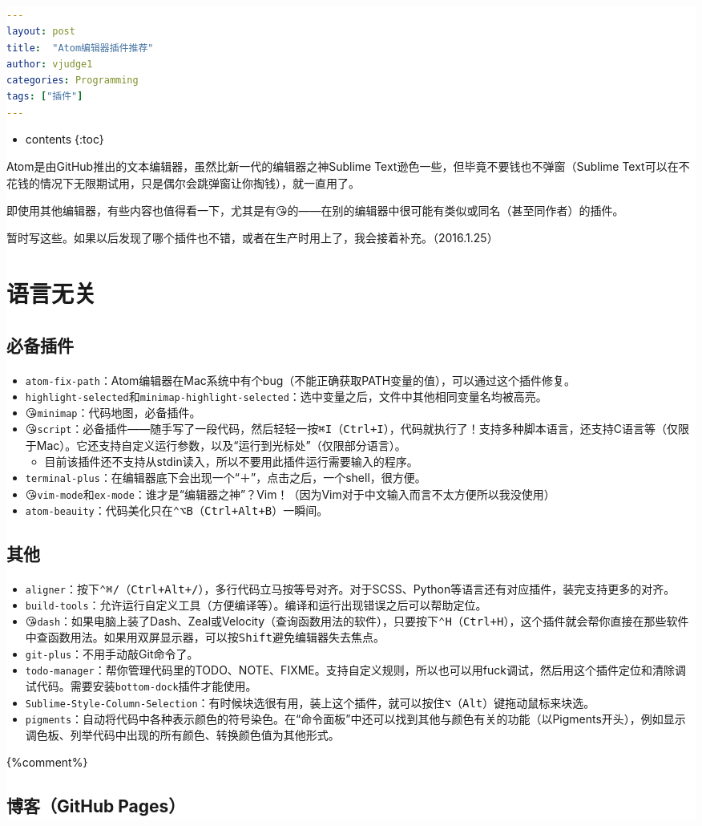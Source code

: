 ```yaml
---
layout: post
title:  "Atom编辑器插件推荐"
author: vjudge1
categories: Programming
tags: ["插件"]
---
```

* contents
{:toc}

Atom是由GitHub推出的文本编辑器，虽然比新一代的编辑器之神Sublime Text逊色一些，但毕竟不要钱也不弹窗（Sublime Text可以在不花钱的情况下无限期试用，只是偶尔会跳弹窗让你掏钱），就一直用了。

即使用其他编辑器，有些内容也值得看一下，尤其是有:kissing_heart:的——在别的编辑器中很可能有类似或同名（甚至同作者）的插件。

暂时写这些。如果以后发现了哪个插件也不错，或者在生产时用上了，我会接着补充。（2016.1.25）




# 语言无关

## 必备插件

* `atom-fix-path`：Atom编辑器在Mac系统中有个bug（不能正确获取PATH变量的值），可以通过这个插件修复。
* `highlight-selected`和`minimap-highlight-selected`：选中变量之后，文件中其他相同变量名均被高亮。
* :kissing_heart:`minimap`：代码地图，必备插件。
* :kissing_heart:`script`：必备插件——随手写了一段代码，然后轻轻一按<kbd>⌘I</kbd>（<kbd>Ctrl+I</kbd>），代码就执行了！支持多种脚本语言，还支持C语言等（仅限于Mac）。它还支持自定义运行参数，以及“运行到光标处”（仅限部分语言）。
    * 目前该插件还不支持从stdin读入，所以不要用此插件运行需要输入的程序。
* `terminal-plus`：在编辑器底下会出现一个“＋”，点击之后，一个shell，很方便。
* :kissing_heart:`vim-mode`和`ex-mode`：谁才是“编辑器之神”？Vim！（因为Vim对于中文输入而言不太方便所以我没使用）
* `atom-beauity`：代码美化只在<kbd>⌃⌥B</kbd>（<kbd>Ctrl+Alt+B</kbd>）一瞬间。

## 其他

* `aligner`：按下<kbd>⌃⌘/</kbd>（<kbd>Ctrl+Alt+/</kbd>），多行代码立马按等号对齐。对于SCSS、Python等语言还有对应插件，装完支持更多的对齐。
* `build-tools`：允许运行自定义工具（方便编译等）。编译和运行出现错误之后可以帮助定位。
* :kissing_heart:`dash`：如果电脑上装了Dash、Zeal或Velocity（查询函数用法的软件），只要按下<kbd>⌃H</kbd>（<kbd>Ctrl+H</kbd>），这个插件就会帮你直接在那些软件中查函数用法。如果用双屏显示器，可以按<kbd>Shift</kbd>避免编辑器失去焦点。
* `git-plus`：不用手动敲Git命令了。
* `todo-manager`：帮你管理代码里的TODO、NOTE、FIXME。支持自定义规则，所以也可以用fuck调试，然后用这个插件定位和清除调试代码。需要安装`bottom-dock`插件才能使用。
* `Sublime-Style-Column-Selection`：有时候块选很有用，装上这个插件，就可以按住<kbd>⌥</kbd>（<kbd>Alt</kbd>）键拖动鼠标来块选。
* `pigments`：自动将代码中各种表示颜色的符号染色。在“命令面板”中还可以找到其他与颜色有关的功能（以Pigments开头），例如显示调色板、列举代码中出现的所有颜色、转换颜色值为其他形式。

{%comment%}
## 博客（GitHub Pages）
